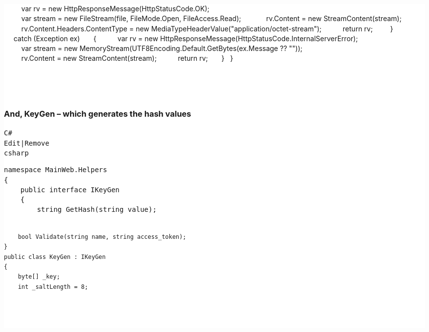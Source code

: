 &nbsp;&nbsp;&nbsp;&nbsp;&nbsp;&nbsp;&nbsp;&nbsp;&nbsp;<span class="js__statement">var</span>&nbsp;rv&nbsp;=&nbsp;<span class="js__operator">new</span>&nbsp;HttpResponseMessage(HttpStatusCode.OK);&nbsp;
&nbsp;&nbsp;&nbsp;&nbsp;&nbsp;&nbsp;&nbsp;&nbsp;&nbsp;<span class="js__statement">var</span>&nbsp;stream&nbsp;=&nbsp;<span class="js__operator">new</span>&nbsp;FileStream(file,&nbsp;FileMode.Open,&nbsp;FileAccess.Read);&nbsp;
&nbsp;
&nbsp;&nbsp;&nbsp;&nbsp;&nbsp;&nbsp;&nbsp;&nbsp;&nbsp;rv.Content&nbsp;=&nbsp;<span class="js__operator">new</span>&nbsp;StreamContent(stream);&nbsp;
&nbsp;&nbsp;&nbsp;&nbsp;&nbsp;&nbsp;&nbsp;&nbsp;&nbsp;rv.Content.Headers.ContentType&nbsp;=&nbsp;<span class="js__operator">new</span>&nbsp;MediaTypeHeaderValue(<span class="js__string">&quot;application/octet-stream&quot;</span>);&nbsp;
&nbsp;&nbsp;&nbsp;&nbsp;&nbsp;&nbsp;&nbsp;&nbsp;&nbsp;<span class="js__statement">return</span>&nbsp;rv;&nbsp;
&nbsp;
&nbsp;&nbsp;&nbsp;&nbsp;&nbsp;<span class="js__brace">}</span>&nbsp;
&nbsp;&nbsp;&nbsp;&nbsp;&nbsp;<span class="js__statement">catch</span>&nbsp;(Exception&nbsp;ex)&nbsp;
&nbsp;&nbsp;&nbsp;&nbsp;&nbsp;<span class="js__brace">{</span>&nbsp;
&nbsp;&nbsp;&nbsp;&nbsp;&nbsp;&nbsp;&nbsp;&nbsp;&nbsp;<span class="js__statement">var</span>&nbsp;rv&nbsp;=&nbsp;<span class="js__operator">new</span>&nbsp;HttpResponseMessage(HttpStatusCode.InternalServerError);&nbsp;
&nbsp;&nbsp;&nbsp;&nbsp;&nbsp;&nbsp;&nbsp;&nbsp;&nbsp;<span class="js__statement">var</span>&nbsp;stream&nbsp;=&nbsp;<span class="js__operator">new</span>&nbsp;MemoryStream(UTF8Encoding.Default.GetBytes(ex.Message&nbsp;??&nbsp;<span class="js__string">&quot;&quot;</span>));&nbsp;
&nbsp;&nbsp;&nbsp;&nbsp;&nbsp;&nbsp;&nbsp;&nbsp;&nbsp;rv.Content&nbsp;=&nbsp;<span class="js__operator">new</span>&nbsp;StreamContent(stream);&nbsp;
&nbsp;&nbsp;&nbsp;&nbsp;&nbsp;&nbsp;&nbsp;&nbsp;&nbsp;<span class="js__statement">return</span>&nbsp;rv;&nbsp;
&nbsp;&nbsp;&nbsp;&nbsp;&nbsp;<span class="js__brace">}</span>&nbsp;
&nbsp;<span class="js__brace">}</span></pre>
</div>
</div>
</div>
<div class="endscriptcode">&nbsp;</div>
</pre>
</div>
<p>&nbsp;</p>
<h3>And, KeyGen &ndash; which generates the hash values</h3>
<div class="wlWriterEditableSmartContent" id="scid:f32c3428-b7e9-4f15-a8ea-c502c7ff2e88:e5239774-895d-47a8-9534-2b6f8644502c">
<pre class="brush: x_x_x_x_x_c#;"><div class="scriptcode"><div class="pluginEditHolder" pluginCommand="mceScriptCode"><div class="title"><span>C#</span></div><div class="pluginLinkHolder"><span class="pluginEditHolderLink">Edit</span>|<span class="pluginRemoveHolderLink">Remove</span></div><span class="hidden">csharp</span><pre class="hidden">namespace MainWeb.Helpers
{
    public interface IKeyGen
    {
        string GetHash(string value);

        bool Validate(string name, string access_token);
    }
    public class KeyGen : IKeyGen
    {
        byte[] _key;
        int _saltLength = 8;
